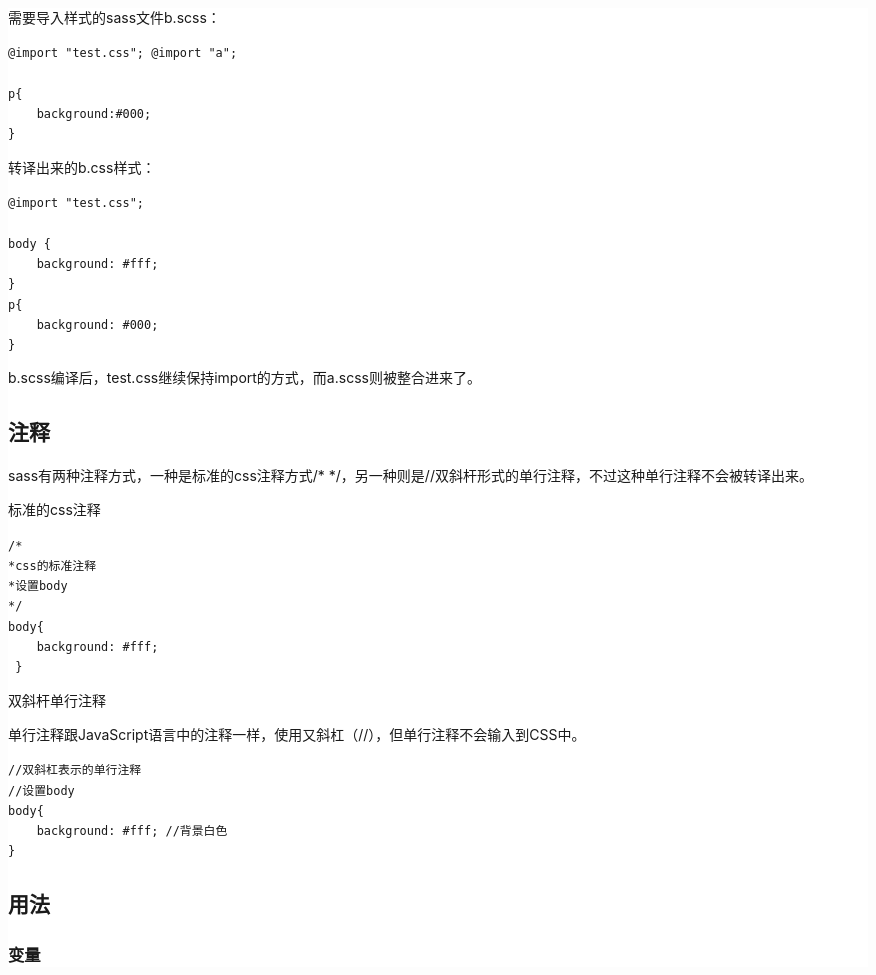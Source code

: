 需要导入样式的sass文件b.scss：

```
@import "test.css"; @import "a";

p{
    background:#000;
} 
```

转译出来的b.css样式：

```
@import "test.css";

body {
    background: #fff;
}
p{
    background: #000;
}
```

b.scss编译后，test.css继续保持import的方式，而a.scss则被整合进来了。

## 注释

sass有两种注释方式，一种是标准的css注释方式/* */，另一种则是//双斜杆形式的单行注释，不过这种单行注释不会被转译出来。

标准的css注释

```
/*
*css的标准注释
*设置body 
*/
body{
    background: #fff;
 } 
```

双斜杆单行注释

单行注释跟JavaScript语言中的注释一样，使用又斜杠（//），但单行注释不会输入到CSS中。

```
//双斜杠表示的单行注释
//设置body 
body{
    background: #fff; //背景白色
} 
```

## 用法

### 变量
